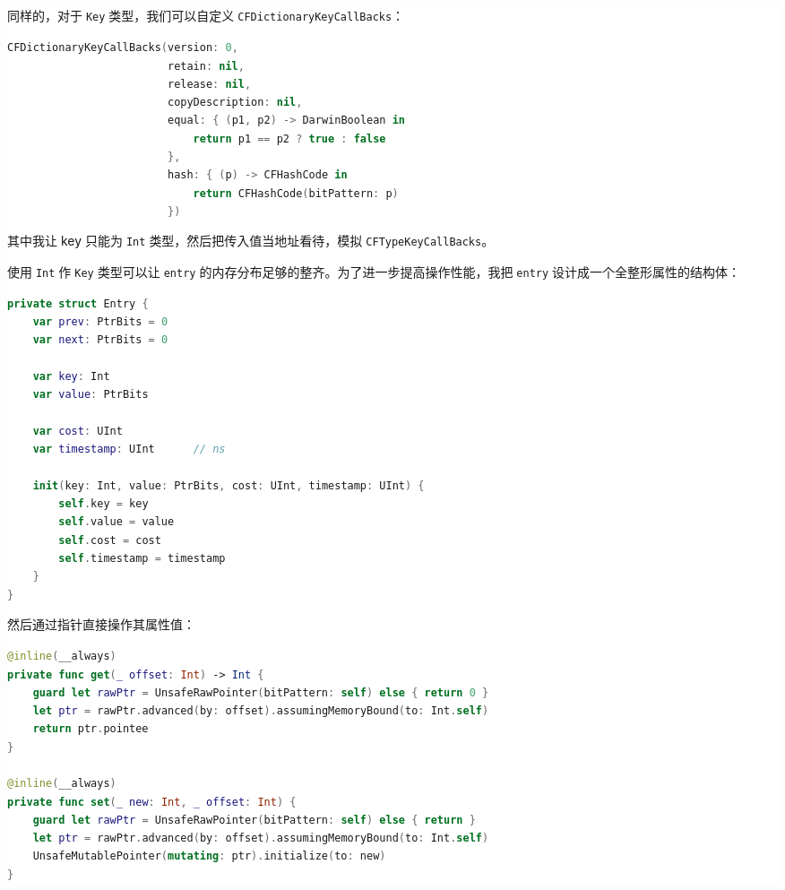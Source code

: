 同样的，对于 `Key` 类型，我们可以自定义 `CFDictionaryKeyCallBacks`：

```swift
CFDictionaryKeyCallBacks(version: 0,
                         retain: nil,
                         release: nil,
                         copyDescription: nil,
                         equal: { (p1, p2) -> DarwinBoolean in
                             return p1 == p2 ? true : false
                         },
                         hash: { (p) -> CFHashCode in
                             return CFHashCode(bitPattern: p)
                         })
```

其中我让 key 只能为 `Int` 类型，然后把传入值当地址看待，模拟 `CFTypeKeyCallBacks`。


使用 `Int` 作 `Key` 类型可以让 `entry` 的内存分布足够的整齐。为了进一步提高操作性能，我把 `entry` 设计成一个全整形属性的结构体：

```swift
private struct Entry {
    var prev: PtrBits = 0
    var next: PtrBits = 0
    
    var key: Int
    var value: PtrBits
    
    var cost: UInt
    var timestamp: UInt      // ns
    
    init(key: Int, value: PtrBits, cost: UInt, timestamp: UInt) {
        self.key = key
        self.value = value
        self.cost = cost
        self.timestamp = timestamp
    }
}
```

然后通过指针直接操作其属性值：

```swift
@inline(__always)
private func get(_ offset: Int) -> Int {
    guard let rawPtr = UnsafeRawPointer(bitPattern: self) else { return 0 }
    let ptr = rawPtr.advanced(by: offset).assumingMemoryBound(to: Int.self)
    return ptr.pointee
}
    
@inline(__always)
private func set(_ new: Int, _ offset: Int) {
    guard let rawPtr = UnsafeRawPointer(bitPattern: self) else { return }
    let ptr = rawPtr.advanced(by: offset).assumingMemoryBound(to: Int.self)
    UnsafeMutablePointer(mutating: ptr).initialize(to: new)
}
```
